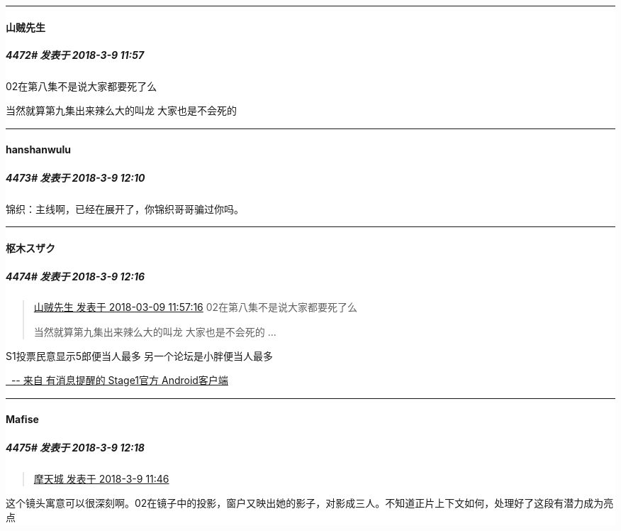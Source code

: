 *****

####  山贼先生  
##### 4472#       发表于 2018-3-9 11:57




02在第八集不是说大家都要死了么


当然就算第九集出来辣么大的叫龙 大家也是不会死的







*****

####  hanshanwulu  
##### 4473#       发表于 2018-3-9 12:10




锦织：主线啊，已经在展开了，你锦织哥哥骗过你吗。







*****

####  枢木スザク  
##### 4474#       发表于 2018-3-9 12:16


<blockquote><a href="httphttps://bbs.saraba1st.com/2b/forum.php?mod=redirect&amp;goto=findpost&amp;pid=38793386&amp;ptid=1585473" target="_blank">山贼先生 发表于 2018-03-09 11:57:16</a>
02在第八集不是说大家都要死了么


当然就算第九集出来辣么大的叫龙 大家也是不会死的 ...</blockquote>S1投票民意显示5郎便当人最多
另一个论坛是小胖便当人最多

[  -- 来自 有消息提醒的 Stage1官方 Android客户端](https://www.coolapk.com/apk/140634)







*****

####  Mafise  
##### 4475#       发表于 2018-3-9 12:18


<blockquote><a href="httphttps://bbs.saraba1st.com/2b/forum.php?mod=redirect&amp;goto=findpost&amp;pid=38793251&amp;ptid=1585473" target="_blank">摩天城 发表于 2018-3-9 11:46</a></blockquote>
这个镜头寓意可以很深刻啊。02在镜子中的投影，窗户又映出她的影子，对影成三人。不知道正片上下文如何，处理好了这段有潜力成为亮点
